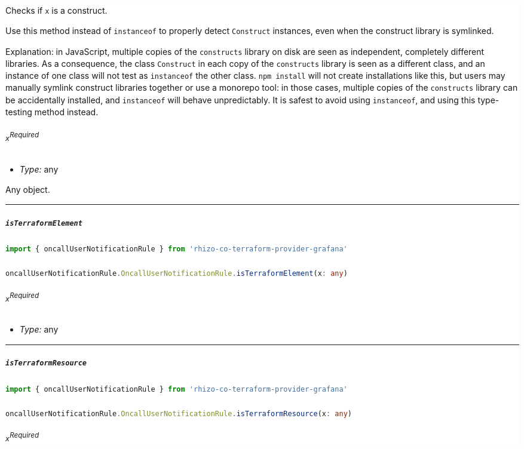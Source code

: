 Checks if `x` is a construct.

Use this method instead of `instanceof` to properly detect `Construct`
instances, even when the construct library is symlinked.

Explanation: in JavaScript, multiple copies of the `constructs` library on
disk are seen as independent, completely different libraries. As a
consequence, the class `Construct` in each copy of the `constructs` library
is seen as a different class, and an instance of one class will not test as
`instanceof` the other class. `npm install` will not create installations
like this, but users may manually symlink construct libraries together or
use a monorepo tool: in those cases, multiple copies of the `constructs`
library can be accidentally installed, and `instanceof` will behave
unpredictably. It is safest to avoid using `instanceof`, and using
this type-testing method instead.

###### `x`<sup>Required</sup> <a name="x" id="rhizo-co-terraform-provider-grafana.oncallUserNotificationRule.OncallUserNotificationRule.isConstruct.parameter.x"></a>

- *Type:* any

Any object.

---

##### `isTerraformElement` <a name="isTerraformElement" id="rhizo-co-terraform-provider-grafana.oncallUserNotificationRule.OncallUserNotificationRule.isTerraformElement"></a>

```typescript
import { oncallUserNotificationRule } from 'rhizo-co-terraform-provider-grafana'

oncallUserNotificationRule.OncallUserNotificationRule.isTerraformElement(x: any)
```

###### `x`<sup>Required</sup> <a name="x" id="rhizo-co-terraform-provider-grafana.oncallUserNotificationRule.OncallUserNotificationRule.isTerraformElement.parameter.x"></a>

- *Type:* any

---

##### `isTerraformResource` <a name="isTerraformResource" id="rhizo-co-terraform-provider-grafana.oncallUserNotificationRule.OncallUserNotificationRule.isTerraformResource"></a>

```typescript
import { oncallUserNotificationRule } from 'rhizo-co-terraform-provider-grafana'

oncallUserNotificationRule.OncallUserNotificationRule.isTerraformResource(x: any)
```

###### `x`<sup>Required</sup> <a name="x" id="rhizo-co-terraform-provider-grafana.oncallUserNotificationRule.OncallUserNotificationRule.isTerraformResource.parameter.x"></a>
